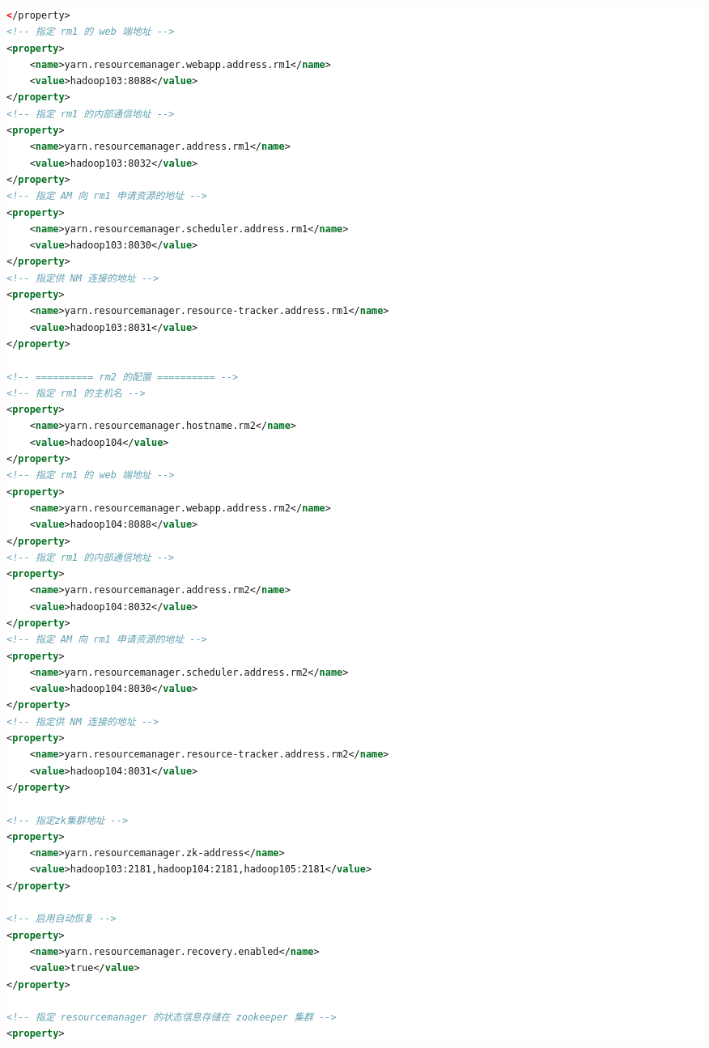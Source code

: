 ```xml
</property>
<!-- 指定 rm1 的 web 端地址 -->
<property>
	<name>yarn.resourcemanager.webapp.address.rm1</name>
	<value>hadoop103:8088</value>
</property>
<!-- 指定 rm1 的内部通信地址 -->
<property>
	<name>yarn.resourcemanager.address.rm1</name>
	<value>hadoop103:8032</value>
</property>
<!-- 指定 AM 向 rm1 申请资源的地址 -->
<property>
	<name>yarn.resourcemanager.scheduler.address.rm1</name>
	<value>hadoop103:8030</value>
</property>
<!-- 指定供 NM 连接的地址 -->
<property>
	<name>yarn.resourcemanager.resource-tracker.address.rm1</name>
	<value>hadoop103:8031</value>
</property>

<!-- ========== rm2 的配置 ========== -->
<!-- 指定 rm1 的主机名 -->
<property>
	<name>yarn.resourcemanager.hostname.rm2</name>
	<value>hadoop104</value>
</property>
<!-- 指定 rm1 的 web 端地址 -->
<property>
	<name>yarn.resourcemanager.webapp.address.rm2</name>
	<value>hadoop104:8088</value>
</property>
<!-- 指定 rm1 的内部通信地址 -->
<property>
	<name>yarn.resourcemanager.address.rm2</name>
	<value>hadoop104:8032</value>
</property>
<!-- 指定 AM 向 rm1 申请资源的地址 -->
<property>
	<name>yarn.resourcemanager.scheduler.address.rm2</name>
	<value>hadoop104:8030</value>
</property>
<!-- 指定供 NM 连接的地址 -->
<property>
	<name>yarn.resourcemanager.resource-tracker.address.rm2</name>
	<value>hadoop104:8031</value>
</property>

<!-- 指定zk集群地址 -->
<property>
	<name>yarn.resourcemanager.zk-address</name>
	<value>hadoop103:2181,hadoop104:2181,hadoop105:2181</value>
</property>

<!-- 启用自动恢复 -->
<property>
	<name>yarn.resourcemanager.recovery.enabled</name>
	<value>true</value>
</property>

<!-- 指定 resourcemanager 的状态信息存储在 zookeeper 集群 -->
<property>
```